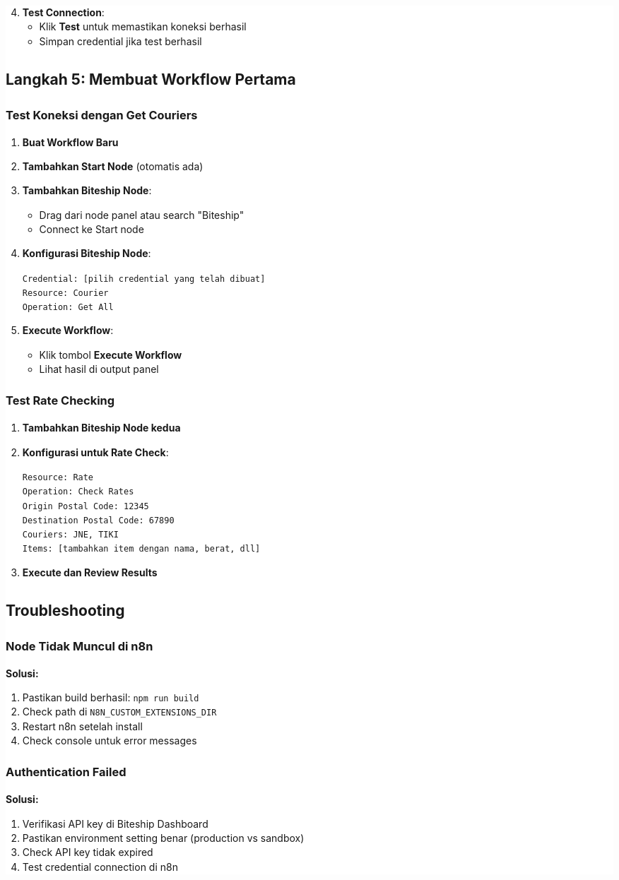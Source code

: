 4. **Test Connection**:
   - Klik **Test** untuk memastikan koneksi berhasil
   - Simpan credential jika test berhasil

## Langkah 5: Membuat Workflow Pertama

### Test Koneksi dengan Get Couriers

1. **Buat Workflow Baru**
2. **Tambahkan Start Node** (otomatis ada)
3. **Tambahkan Biteship Node**:
   - Drag dari node panel atau search "Biteship"
   - Connect ke Start node

4. **Konfigurasi Biteship Node**:
   ```
   Credential: [pilih credential yang telah dibuat]
   Resource: Courier
   Operation: Get All
   ```

5. **Execute Workflow**:
   - Klik tombol **Execute Workflow**
   - Lihat hasil di output panel

### Test Rate Checking

1. **Tambahkan Biteship Node kedua**
2. **Konfigurasi untuk Rate Check**:
   ```
   Resource: Rate
   Operation: Check Rates
   Origin Postal Code: 12345
   Destination Postal Code: 67890
   Couriers: JNE, TIKI
   Items: [tambahkan item dengan nama, berat, dll]
   ```

3. **Execute dan Review Results**

## Troubleshooting

### Node Tidak Muncul di n8n

**Solusi:**
1. Pastikan build berhasil: `npm run build`
2. Check path di `N8N_CUSTOM_EXTENSIONS_DIR`
3. Restart n8n setelah install
4. Check console untuk error messages

### Authentication Failed

**Solusi:**
1. Verifikasi API key di Biteship Dashboard
2. Pastikan environment setting benar (production vs sandbox)
3. Check API key tidak expired
4. Test credential connection di n8n
